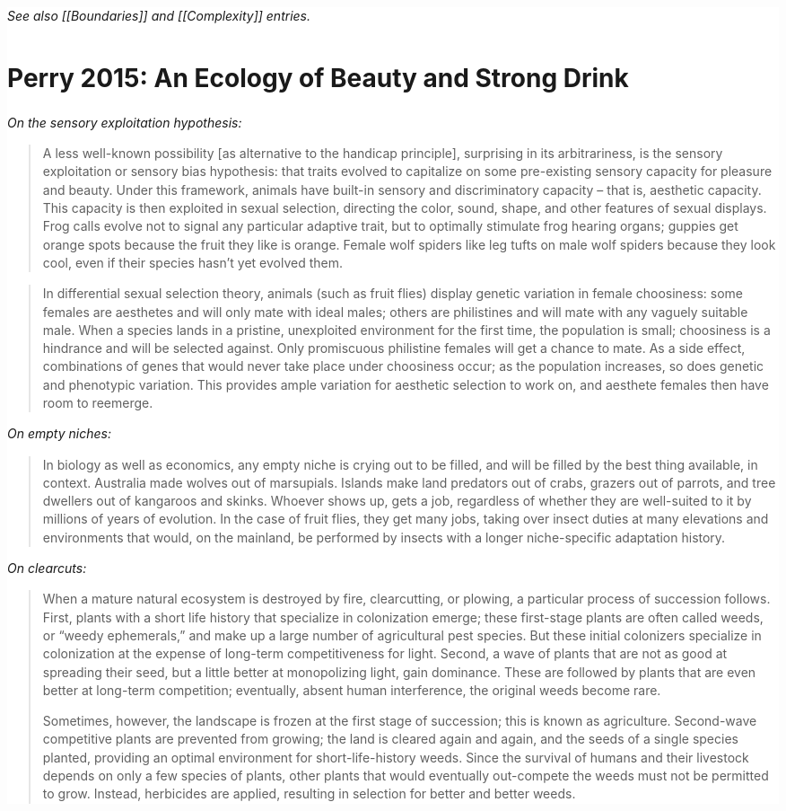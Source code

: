_See also [[Boundaries]] and [[Complexity]] entries._

# Perry 2015: An Ecology of Beauty and Strong Drink

*On the sensory exploitation hypothesis:*

> A less well-known possibility [as alternative to the handicap principle], surprising in its arbitrariness, is the sensory exploitation or sensory bias hypothesis: that traits evolved to capitalize on some pre-existing sensory capacity for pleasure and beauty. Under this framework, animals have built-in sensory and discriminatory capacity – that is, aesthetic capacity. This capacity is then exploited in sexual selection, directing the color, sound, shape, and other features of sexual displays. Frog calls evolve not to signal any particular adaptive trait, but to optimally stimulate frog hearing organs; guppies get orange spots because the fruit they like is orange. Female wolf spiders like leg tufts on male wolf spiders because they look cool, even if their species hasn’t yet evolved them.

> In differential sexual selection theory, animals (such as fruit flies) display genetic variation in female choosiness: some females are aesthetes and will only mate with ideal males; others are philistines and will mate with any vaguely suitable male. When a species lands in a pristine, unexploited environment for the first time, the population is small; choosiness is a hindrance and will be selected against. Only promiscuous philistine females will get a chance to mate. As a side effect, combinations of genes that would never take place under choosiness occur; as the population increases, so does genetic and phenotypic variation. This provides ample variation for aesthetic selection to work on, and aesthete females then have room to reemerge.

*On empty niches:*

> In biology as well as economics, any empty niche is crying out to be filled, and will be filled by the best thing available, in context. Australia made wolves out of marsupials. Islands make land predators out of crabs, grazers out of parrots, and tree dwellers out of kangaroos and skinks. Whoever shows up, gets a job, regardless of whether they are well-suited to it by millions of years of evolution. In the case of fruit flies, they get many jobs, taking over insect duties at many elevations and environments that would, on the mainland, be performed by insects with a longer niche-specific adaptation history.

*On clearcuts:*

> When a mature natural ecosystem is destroyed by fire, clearcutting, or plowing, a particular process of succession follows. First, plants with a short life history that specialize in colonization emerge; these first-stage plants are often called weeds, or “weedy ephemerals,” and make up a large number of agricultural pest species. But these initial colonizers specialize in colonization at the expense of long-term competitiveness for light. Second, a wave of plants that are not as good at spreading their seed, but a little better at monopolizing light, gain dominance. These are followed by plants that are even better at long-term competition; eventually, absent human interference, the original weeds become rare.
> 
> Sometimes, however, the landscape is frozen at the first stage of succession; this is known as agriculture. Second-wave competitive plants are prevented from growing; the land is cleared again and again, and the seeds of a single species planted, providing an optimal environment for short-life-history weeds. Since the survival of humans and their livestock depends on only a few species of plants, other plants that would eventually out-compete the weeds must not be permitted to grow. Instead, herbicides are applied, resulting in selection for better and better weeds.
